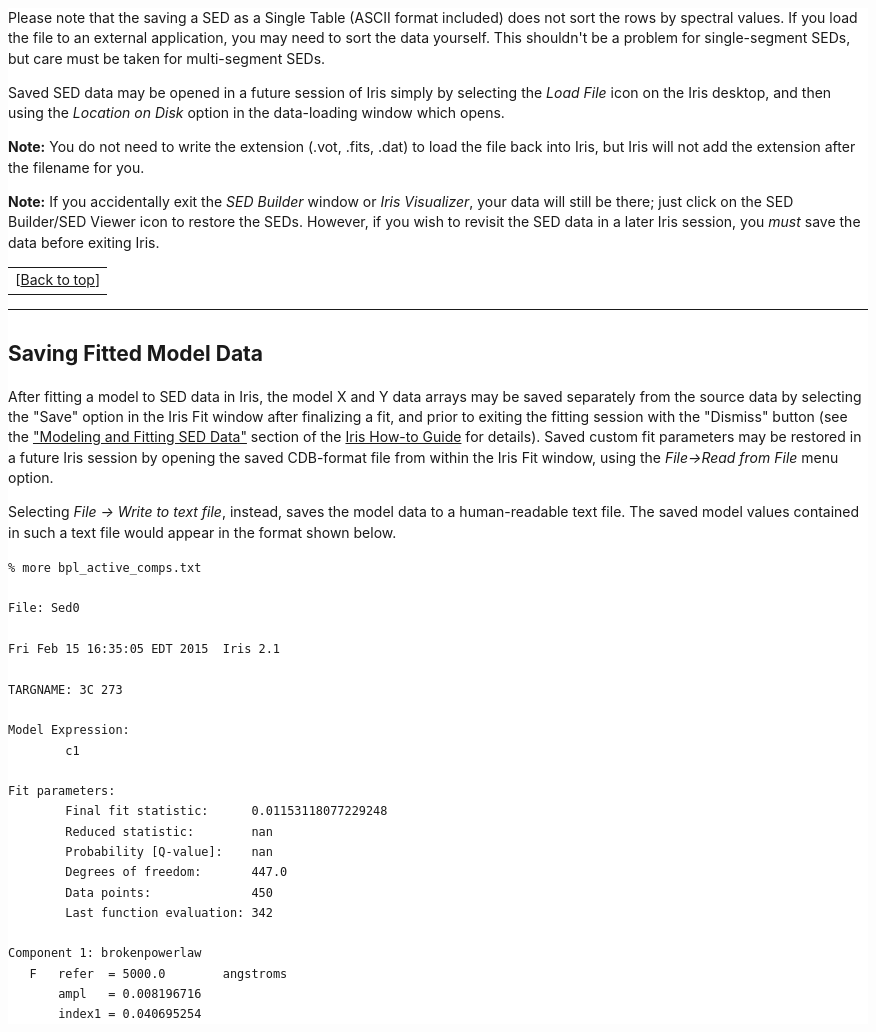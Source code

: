 Please note that the saving a SED as a Single Table (ASCII format
included) does not sort the rows by spectral values. If you load the
file to an external application, you may need to sort the data yourself.
This shouldn't be a problem for single-segment SEDs, but care must be
taken for multi-segment SEDs.

Saved SED data may be opened in a future session of Iris simply by
selecting the *Load File* icon on the Iris desktop, and then using the
*Location on Disk* option in the data-loading window which opens.

**Note:** You do not need to write the extension (.vot, .fits, .dat) to
load the file back into Iris, but Iris will not add the extension after
the filename for you.

**Note:** If you accidentally exit the *SED Builder* window or *Iris
Visualizer*, your data will still be there; just click on the SED
Builder/SED Viewer icon to restore the SEDs. However, if you wish to
revisit the SED data in a later Iris session, you *must* save the data
before exiting Iris.

|   |
|--:|
|[[Back to top][top]]|

------------------------------------------------------------------------

## <a name="savefit"></a> Saving Fitted Model Data

After fitting a model to SED data in Iris, the model X and Y data arrays
may be saved separately from the source data by selecting the "Save"
option in the Iris Fit window after finalizing a fit, and prior to
exiting the fitting session with the "Dismiss" button (see the
["Modeling and Fitting SED Data"][fit] section of the [Iris How-to
Guide][guide] for details). Saved custom fit parameters may
be restored in a future Iris session by opening the saved CDB-format
file from within the Iris Fit window, using the *File-&gt;Read from
File* menu option.

Selecting *File -&gt; Write to text file*, instead, saves the model data
to a human-readable text file. The saved model values contained in such
a text file would appear in the format shown below.

``` {.highlight}
% more bpl_active_comps.txt

File: Sed0

Fri Feb 15 16:35:05 EDT 2015  Iris 2.1 

TARGNAME: 3C 273

Model Expression:
        c1

Fit parameters:
        Final fit statistic:      0.01153118077229248
        Reduced statistic:        nan
        Probability [Q-value]:    nan
        Degrees of freedom:       447.0
        Data points:              450
        Last function evaluation: 342

Component 1: brokenpowerlaw
   F   refer  = 5000.0        angstroms                                   
       ampl   = 0.008196716                                               
       index1 = 0.040695254                                               
```

[topcat]: 				http://www.star.bris.ac.uk/~mbt/topcat/#docs "TOPCAT"
[sedstacker]: 		../../threads/science/sedstacker/index.html "SED Stacker"
[science]: 			../../threads/science/index.html "Shift, Interpolate, and Integrate"
[entry]: 			../../threads/entry/index.html "Loading SED Data into Iris"
[fit]: 				../../threads/fit/index.html "Modeling and Fiting SED Data"
[importer]: 		../../threads/importer/index.html "Building and Managing SEDs"
[plot]: 			../../threads/plot/index.html "Visualizing SED Data"
[analysis]: 		../../threads/analysis/index.html "Analyzing SED Data in Iris"
[save]: 			../../threads/save/index.html "Saving SED Data"
[sdk]: 				../../threads/sdk/index.html "Developing Plugins: the Iris Software Development Kit"
[plugin_manager]: 	../../threads/plugin_manager/index.html "Plugin Manager"
[science_integrate]:	../science/index.html#integrated
[plot_broadcast]:		../../threads/plot/index.html#broadcast
[download]: 		../../download/index.html "Download and Installation"
[smoke_test]: 		../../download/smoke_tests.html "Smoke Test"
[macosx105]:		../../download/macosx_test.html "Mac OS X 10.5 Download Instructions"
[download_trouble]: ../../bugs/smoke.html
[supported_files]: 	../../references/importer_files.html
[models]: 			../../references/models.html
[faq]: 				../../faq/index.html "FAQs"
[releasenotes]: 	../../releasenotes/index.html "Release Notes"
[publications]: 	../../publications/index.html "Iris Publications"
[bugs]: 			../../bugs/index.html "Bugs and Caveats"
[guide]:			../../guide.html
[helpdesk]:			/helpdesk/ "CXC HelpDesk"
[sao]:				http://cfa.harvard.edu/sao "Smithsonian Astrophysical Observatory"
[cxc]:				/ "Chandra X-Ray Observatory"
[sherpa]:			/sherpa/ "Sherpa"
[toc]:				#toc
[top]:      		#top